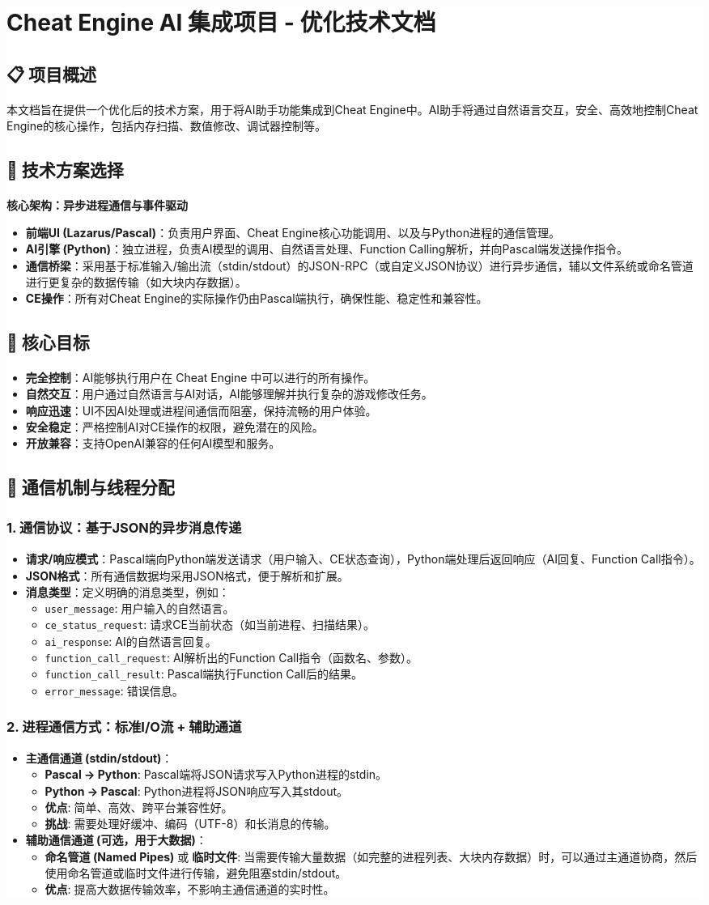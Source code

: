 # Cheat Engine AI 集成项目 - 优化技术文档

## 📋 项目概述

本文档旨在提供一个优化后的技术方案，用于将AI助手功能集成到Cheat Engine中。AI助手将通过自然语言交互，安全、高效地控制Cheat Engine的核心操作，包括内存扫描、数值修改、调试器控制等。

## 🔧 技术方案选择

**核心架构：异步进程通信与事件驱动**

- **前端UI (Lazarus/Pascal)**：负责用户界面、Cheat Engine核心功能调用、以及与Python进程的通信管理。
- **AI引擎 (Python)**：独立进程，负责AI模型的调用、自然语言处理、Function Calling解析，并向Pascal端发送操作指令。
- **通信桥梁**：采用基于标准输入/输出流（stdin/stdout）的JSON-RPC（或自定义JSON协议）进行异步通信，辅以文件系统或命名管道进行更复杂的数据传输（如大块内存数据）。
- **CE操作**：所有对Cheat Engine的实际操作仍由Pascal端执行，确保性能、稳定性和兼容性。

## 🎯 核心目标

- **完全控制**：AI能够执行用户在 Cheat Engine 中可以进行的所有操作。
- **自然交互**：用户通过自然语言与AI对话，AI能够理解并执行复杂的游戏修改任务。
- **响应迅速**：UI不因AI处理或进程间通信而阻塞，保持流畅的用户体验。
- **安全稳定**：严格控制AI对CE操作的权限，避免潜在的风险。
- **开放兼容**：支持OpenAI兼容的任何AI模型和服务。

## 🧠 通信机制与线程分配

### 1. 通信协议：基于JSON的异步消息传递

- **请求/响应模式**：Pascal端向Python端发送请求（用户输入、CE状态查询），Python端处理后返回响应（AI回复、Function Call指令）。
- **JSON格式**：所有通信数据均采用JSON格式，便于解析和扩展。
- **消息类型**：定义明确的消息类型，例如：
    - `user_message`: 用户输入的自然语言。
    - `ce_status_request`: 请求CE当前状态（如当前进程、扫描结果）。
    - `ai_response`: AI的自然语言回复。
    - `function_call_request`: AI解析出的Function Call指令（函数名、参数）。
    - `function_call_result`: Pascal端执行Function Call后的结果。
    - `error_message`: 错误信息。

### 2. 进程通信方式：标准I/O流 + 辅助通道

- **主通信通道 (stdin/stdout)**：
    - **Pascal -> Python**: Pascal端将JSON请求写入Python进程的stdin。
    - **Python -> Pascal**: Python进程将JSON响应写入其stdout。
    - **优点**: 简单、高效、跨平台兼容性好。
    - **挑战**: 需要处理好缓冲、编码（UTF-8）和长消息的传输。
- **辅助通信通道 (可选，用于大数据)**：
    - **命名管道 (Named Pipes)** 或 **临时文件**: 当需要传输大量数据（如完整的进程列表、大块内存数据）时，可以通过主通道协商，然后使用命名管道或临时文件进行传输，避免阻塞stdin/stdout。
    - **优点**: 提高大数据传输效率，不影响主通信通道的实时性。
